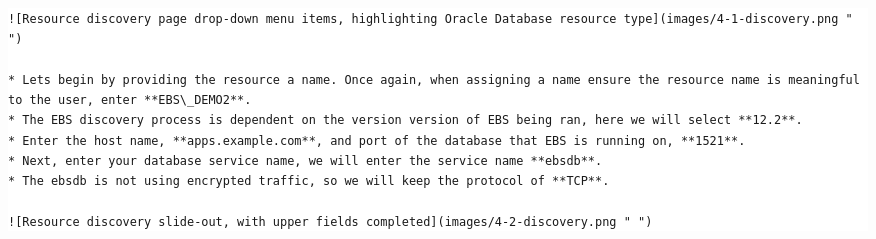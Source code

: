 	![Resource discovery page drop-down menu items, highlighting Oracle Database resource type](images/4-1-discovery.png " ")

	* Lets begin by providing the resource a name. Once again, when assigning a name ensure the resource name is meaningful to the user, enter **EBS\_DEMO2**. 
	* The EBS discovery process is dependent on the version version of EBS being ran, here we will select **12.2**. 
	* Enter the host name, **apps.example.com**, and port of the database that EBS is running on, **1521**. 
	* Next, enter your database service name, we will enter the service name **ebsdb**. 
	* The ebsdb is not using encrypted traffic, so we will keep the protocol of **TCP**.

	![Resource discovery slide-out, with upper fields completed](images/4-2-discovery.png " ")
